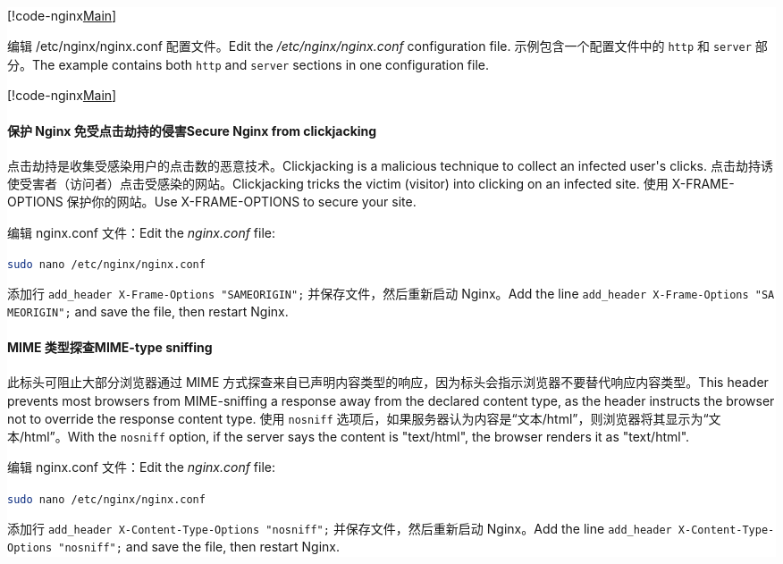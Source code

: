 [!code-nginx[Main](linuxproduction/proxy.conf)]

<span data-ttu-id="bb0c0-201">编辑 /etc/nginx/nginx.conf 配置文件。</span><span class="sxs-lookup"><span data-stu-id="bb0c0-201">Edit the */etc/nginx/nginx.conf* configuration file.</span></span> <span data-ttu-id="bb0c0-202">示例包含一个配置文件中的 `http` 和 `server` 部分。</span><span class="sxs-lookup"><span data-stu-id="bb0c0-202">The example contains both `http` and `server` sections in one configuration file.</span></span>

[!code-nginx[Main](../publishing/linuxproduction/nginx.conf?highlight=2)]

#### <a name="secure-nginx-from-clickjacking"></a><span data-ttu-id="bb0c0-203">保护 Nginx 免受点击劫持的侵害</span><span class="sxs-lookup"><span data-stu-id="bb0c0-203">Secure Nginx from clickjacking</span></span>
<span data-ttu-id="bb0c0-204">点击劫持是收集受感染用户的点击数的恶意技术。</span><span class="sxs-lookup"><span data-stu-id="bb0c0-204">Clickjacking is a malicious technique to collect an infected user's clicks.</span></span> <span data-ttu-id="bb0c0-205">点击劫持诱使受害者（访问者）点击受感染的网站。</span><span class="sxs-lookup"><span data-stu-id="bb0c0-205">Clickjacking tricks the victim (visitor) into clicking on an infected site.</span></span> <span data-ttu-id="bb0c0-206">使用 X-FRAME-OPTIONS 保护你的网站。</span><span class="sxs-lookup"><span data-stu-id="bb0c0-206">Use X-FRAME-OPTIONS to secure your site.</span></span>

<span data-ttu-id="bb0c0-207">编辑 nginx.conf 文件：</span><span class="sxs-lookup"><span data-stu-id="bb0c0-207">Edit the *nginx.conf* file:</span></span>

```bash
sudo nano /etc/nginx/nginx.conf
```

<span data-ttu-id="bb0c0-208">添加行 `add_header X-Frame-Options "SAMEORIGIN";` 并保存文件，然后重新启动 Nginx。</span><span class="sxs-lookup"><span data-stu-id="bb0c0-208">Add the line `add_header X-Frame-Options "SAMEORIGIN";` and save the file, then restart Nginx.</span></span>

#### <a name="mime-type-sniffing"></a><span data-ttu-id="bb0c0-209">MIME 类型探查</span><span class="sxs-lookup"><span data-stu-id="bb0c0-209">MIME-type sniffing</span></span>

<span data-ttu-id="bb0c0-210">此标头可阻止大部分浏览器通过 MIME 方式探查来自已声明内容类型的响应，因为标头会指示浏览器不要替代响应内容类型。</span><span class="sxs-lookup"><span data-stu-id="bb0c0-210">This header prevents most browsers from MIME-sniffing a response away from the declared content type, as the header instructs the browser not to override the response content type.</span></span> <span data-ttu-id="bb0c0-211">使用 `nosniff` 选项后，如果服务器认为内容是“文本/html”，则浏览器将其显示为“文本/html”。</span><span class="sxs-lookup"><span data-stu-id="bb0c0-211">With the `nosniff` option, if the server says the content is "text/html", the browser renders it as "text/html".</span></span>

<span data-ttu-id="bb0c0-212">编辑 nginx.conf 文件：</span><span class="sxs-lookup"><span data-stu-id="bb0c0-212">Edit the *nginx.conf* file:</span></span>

```bash
sudo nano /etc/nginx/nginx.conf
```

<span data-ttu-id="bb0c0-213">添加行 `add_header X-Content-Type-Options "nosniff";` 并保存文件，然后重新启动 Nginx。</span><span class="sxs-lookup"><span data-stu-id="bb0c0-213">Add the line `add_header X-Content-Type-Options "nosniff";` and save the file, then restart Nginx.</span></span>
